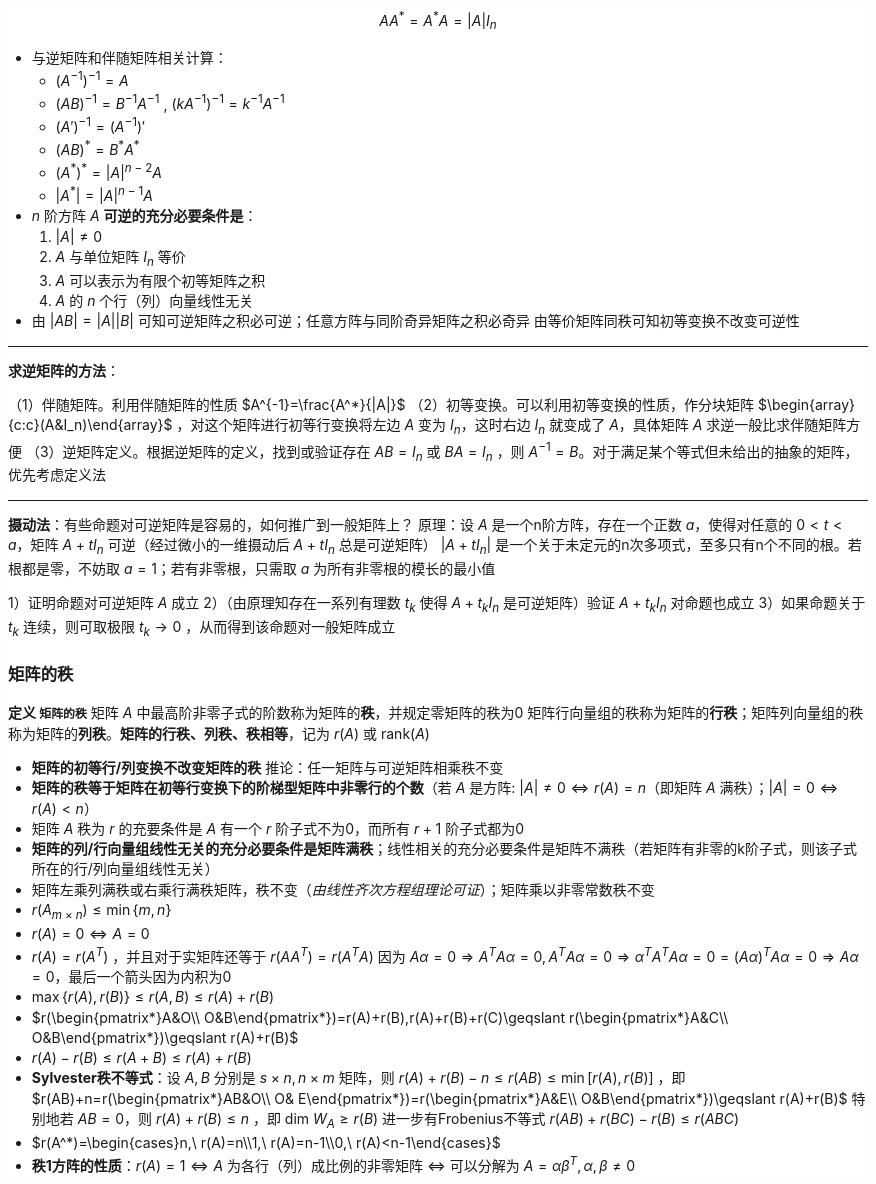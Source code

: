 $$
AA^*=A^*A=|A|I_n
$$

* 与逆矩阵和伴随矩阵相关计算：
  * $(A^{-1})^{-1}=A$
  * $(AB)^{-1}=B^{-1}A^{-1}$ , $(kA^{-1})^{-1}=k^{-1}A^{-1}$
  * $(A')^{-1}=(A^{-1})'$
  * $(AB)^*=B^*A^*$
  * $(A^*)^*=|A|^{n-2}A$
  * $|A^*|=|A|^{n-1}A$
* $n$ 阶方阵 $A$ **可逆的充分必要条件是**：
  1. $|A|\ne 0$
  2. $A$ 与单位矩阵 $I_n$ 等价
  3. $A$ 可以表示为有限个初等矩阵之积
  4. $A$ 的 $n$ 个行（列）向量线性无关
* 由 $|AB|=|A||B|$ 可知可逆矩阵之积必可逆；任意方阵与同阶奇异矩阵之积必奇异
  由等价矩阵同秩可知初等变换不改变可逆性

---

**求逆矩阵的方法**：

（1）伴随矩阵。利用伴随矩阵的性质 $A^{-1}=\frac{A^*}{|A|}$
（2）初等变换。可以利用初等变换的性质，作分块矩阵 $\begin{array}{c:c}(A&I_n)\end{array}$ ，对这个矩阵进行初等行变换将左边 $A$ 变为 $I_n$，这时右边 $I_n$ 就变成了 $A$，具体矩阵 $A$ 求逆一般比求伴随矩阵方便
（3）逆矩阵定义。根据逆矩阵的定义，找到或验证存在 $AB=I_n$ 或 $BA=I_n$ ，则 $A^{-1}=B$。对于满足某个等式但未给出的抽象的矩阵，优先考虑定义法

---

**摄动法**：有些命题对可逆矩阵是容易的，如何推广到一般矩阵上？
原理：设 $A$ 是一个n阶方阵，存在一个正数 $a$，使得对任意的 $0<t<a$，矩阵 $A+tI_n$ 可逆（经过微小的一维摄动后 $A+tI_n$ 总是可逆矩阵）
$|A+tI_n|$ 是一个关于未定元的n次多项式，至多只有n个不同的根。若根都是零，不妨取 $a=1$；若有非零根，只需取 $a$ 为所有非零根的模长的最小值

1）证明命题对可逆矩阵 $A$ 成立
2）（由原理知存在一系列有理数 $t_k$ 使得 $A+t_kI_n$ 是可逆矩阵）验证 $A+t_kI_n$ 对命题也成立
3）如果命题关于 $t_k$ 连续，则可取极限 $t_k\to 0$ ，从而得到该命题对一般矩阵成立

### 矩阵的秩

**定义 `矩阵的秩`** 矩阵 $A$ 中最高阶非零子式的阶数称为矩阵的**秩**，并规定零矩阵的秩为0
矩阵行向量组的秩称为矩阵的**行秩**；矩阵列向量组的秩称为矩阵的**列秩**。**矩阵的行秩、列秩、秩相等**，记为 $r(A)$ 或 $\text{rank}(A)$

* **矩阵的初等行/列变换不改变矩阵的秩**
  推论：任一矩阵与可逆矩阵相乘秩不变
* **矩阵的秩等于矩阵在初等行变换下的阶梯型矩阵中非零行的个数**（若 $A$ 是方阵: $|A|\neq 0\Leftrightarrow r(A)=n$（即矩阵 $A$ 满秩）；$|A|= 0\Leftrightarrow r(A)<n$）
* 矩阵 $A$ 秩为 $r$ 的充要条件是 $A$ 有一个 $r$ 阶子式不为0，而所有 $r+1$ 阶子式都为0
* **矩阵的列/行向量组线性无关的充分必要条件是矩阵满秩**；线性相关的充分必要条件是矩阵不满秩（若矩阵有非零的k阶子式，则该子式所在的行/列向量组线性无关）
* 矩阵左乘列满秩或右乘行满秩矩阵，秩不变（*由线性齐次方程组理论可证*）；矩阵乘以非零常数秩不变
* $r(A_{m\times n})\leqslant \min\{m,n\}$
* $r(A)=0\Longleftrightarrow A=0$
* $r(A)=r(A^T)$ ，并且对于实矩阵还等于 $r(AA^T)=r(A^TA)$
  因为 $A\alpha=0\Rightarrow A^TA\alpha=0,A^TA\alpha=0\Rightarrow \alpha^TA^TA\alpha=0=(A\alpha)^T A\alpha=0\Rightarrow A\alpha=0$，最后一个箭头因为内积为0
* $\max\{r(A),r(B)\}\leqslant r(A,B)\leqslant r(A)+r(B)$
* $r(\begin{pmatrix*}A&O\\ O&B\end{pmatrix*})=r(A)+r(B),r(A)+r(B)+r(C)\geqslant r(\begin{pmatrix*}A&C\\ O&B\end{pmatrix*})\geqslant r(A)+r(B)$
* $r(A)-r(B)\leqslant r(A+B)\leqslant r(A)+r(B)$
* **Sylvester秩不等式**：设 $A,B$ 分别是 $s\times n,n\times m$ 矩阵，则 $r(A)+r(B)-n\leqslant r(AB)\leqslant \min[r(A),r(B)]$ ，即 $r(AB)+n=r(\begin{pmatrix*}AB&O\\ O& E\end{pmatrix*})=r(\begin{pmatrix*}A&E\\ O&B\end{pmatrix*})\geqslant r(A)+r(B)$
  特别地若 $AB=0$，则 $r(A)+r(B)\leqslant n$ ，即 $\text{dim}\ W_A\geqslant r(B)$
  进一步有Frobenius不等式 $r(AB)+r(BC)-r(B)\leqslant r(ABC)$
* $r(A^*)=\begin{cases}n,\ r(A)=n\\1,\ r(A)=n-1\\0,\ r(A)<n-1\end{cases}$
* **秩1方阵的性质**：$r(A)=1\Longleftrightarrow A$ 为各行（列）成比例的非零矩阵 $\Longleftrightarrow$ 可以分解为 $A=\alpha\beta^T,\alpha,\beta\ne 0$